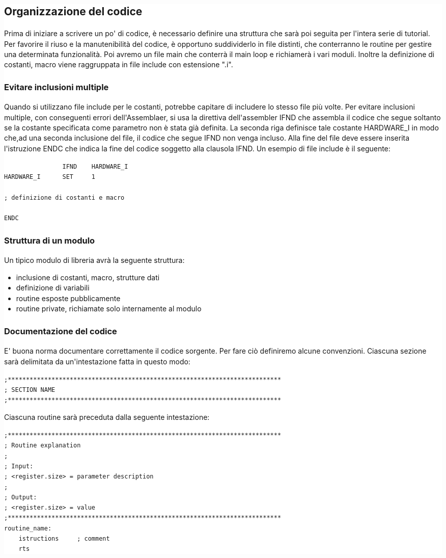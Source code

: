 
## Organizzazione del codice
Prima di iniziare a scrivere un po' di codice, è necessario definire una struttura che sarà poi seguita per l'intera serie di tutorial.
Per favorire il riuso e la manutenibilità del codice, è opportuno suddividerlo in file distinti, che conterranno le routine per gestire una determinata funzionalità.
Poi avremo un file main che conterrà il main loop e richiamerà i vari moduli. Inoltre la definizione di costanti, macro viene raggruppata in file include con estensione ".i".


### Evitare inclusioni multiple
Quando si utilizzano file include per le costanti, potrebbe capitare di includere lo stesso file più volte. Per evitare inclusioni multiple, con conseguenti errori dell'Assemblaer, si usa la direttiva dell'assembler IFND che assembla il codice che segue soltanto se la costante specificata come parametro non è stata già definita. La seconda riga definisce tale costante HARDWARE_I in modo che,ad una seconda inclusione del file, il codice che segue IFND non venga incluso. Alla fine del file deve essere inserita l'istruzione ENDC che indica la fine del codice soggetto alla clausola IFND. Un esempio di file include è il seguente:

                    IFND    HARDWARE_I
    HARDWARE_I      SET	    1

    ; definizione di costanti e macro

    ENDC

### Struttura di un modulo

Un tipico modulo di libreria avrà la seguente struttura:

- inclusione di costanti, macro, strutture dati
- definizione di variabili
- routine esposte pubblicamente
- routine private, richiamate solo internamente al modulo

### Documentazione del codice
E' buona norma documentare correttamente il codice sorgente. Per fare ciò definiremo alcune convenzioni.
Ciascuna sezione sarà delimitata da un'intestazione fatta in questo modo:

    ;***************************************************************************
    ; SECTION NAME
    ;***************************************************************************

Ciascuna routine sarà preceduta dalla seguente intestazione:

    ;***************************************************************************
    ; Routine explanation
    ;
    ; Input:
    ; <register.size> = parameter description
    ;
    ; Output:
    ; <register.size> = value
    ;***************************************************************************
    routine_name:
        istructions     ; comment
        rts
